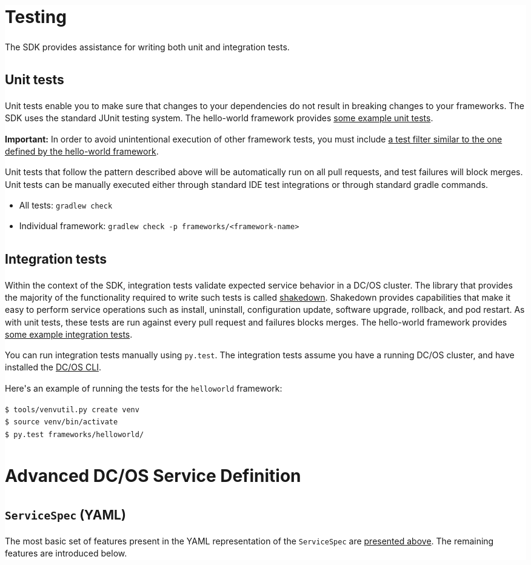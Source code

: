 # Testing

The SDK provides assistance for writing both unit and integration tests.

## Unit tests

Unit tests enable you to make sure that changes to your dependencies do not result in breaking changes to your frameworks. The SDK uses the standard JUnit testing system. The hello-world framework provides [some example unit tests](https://github.com/mesosphere/dcos-commons/blob/master/frameworks/helloworld/src/test/java/com/mesosphere/sdk/helloworld/scheduler/ServiceSpecTest.java).

**Important:** In order to avoid unintentional execution of other framework tests, you must include [a test filter similar to the one defined by the hello-world framework](https://github.com/mesosphere/dcos-commons/blob/master/frameworks/helloworld/build.gradle#L40-L45).

Unit tests that follow the pattern described above will be automatically run on all pull requests, and test failures will block merges. Unit tests can be manually executed either through standard IDE test integrations or through standard gradle commands.

* All tests: `gradlew check`

* Individual framework: `gradlew check -p frameworks/<framework-name>`

## Integration tests

Within the context of the SDK, integration tests validate expected service behavior in a DC/OS cluster. The library that provides the majority of the functionality required to write such tests is called [shakedown](https://github.com/dcos/shakedown). Shakedown provides capabilities that make it easy to perform service operations such as install, uninstall, configuration update, software upgrade, rollback, and pod restart. As with unit tests, these tests are run against every pull request and failures blocks merges. The hello-world framework provides [some example integration tests](https://github.com/mesosphere/dcos-commons/blob/master/frameworks/helloworld/tests/test_sanity.py).

You can run integration tests manually using `py.test`.  The
integration tests assume you have a running DC/OS cluster, and have
installed the
[DC/OS CLI](https://docs.mesosphere.com/1.8/usage/cli/install/).

Here's an example of running the tests for the `helloworld` framework:

```bash
$ tools/venvutil.py create venv
$ source venv/bin/activate
$ py.test frameworks/helloworld/
```

# Advanced DC/OS Service Definition

## `ServiceSpec` (YAML)

The most basic set of features present in the YAML representation of the `ServiceSpec` are [presented above](#service-spec). The remaining features are introduced below.
